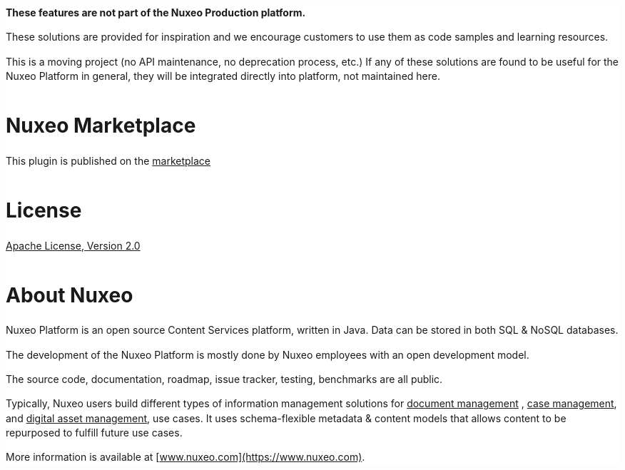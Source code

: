 **These features are not part of the Nuxeo Production platform.**

These solutions are provided for inspiration and we encourage customers to use them as code samples and learning
resources.

This is a moving project (no API maintenance, no deprecation process, etc.) If any of these solutions are found to be
useful for the Nuxeo Platform in general, they will be integrated directly into platform, not maintained here.

# Nuxeo Marketplace

This plugin is published on
the [marketplace](https://connect.nuxeo.com/nuxeo/site/marketplace/package/nuxeo-vntana-connector)

# License

[Apache License, Version 2.0](http://www.apache.org/licenses/LICENSE-2.0.html)

# About Nuxeo

Nuxeo Platform is an open source Content Services platform, written in Java. Data can be stored in both SQL & NoSQL
databases.

The development of the Nuxeo Platform is mostly done by Nuxeo employees with an open development model.

The source code, documentation, roadmap, issue tracker, testing, benchmarks are all public.

Typically, Nuxeo users build different types of information management solutions
for [document management](https://www.nuxeo.com/solutions/document-management/)
, [case management](https://www.nuxeo.com/solutions/case-management/),
and [digital asset management](https://www.nuxeo.com/solutions/dam-digital-asset-management/), use cases. It uses
schema-flexible metadata & content models that allows content to be repurposed to fulfill future use cases.

More information is available at [www.nuxeo.com](https://www.nuxeo.com).
